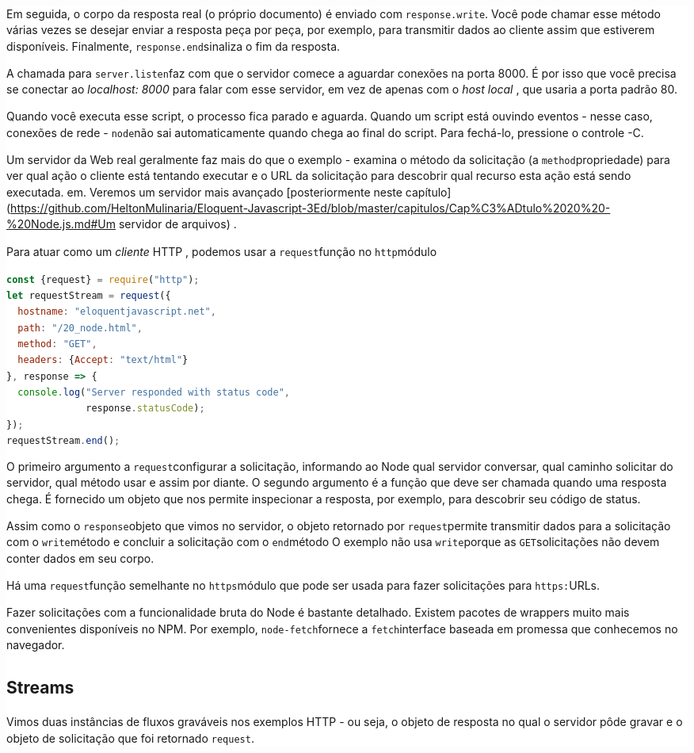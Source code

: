 Em seguida, o corpo da resposta real (o próprio documento) é enviado com `response.write`. Você pode chamar esse método várias vezes se desejar enviar a resposta peça por peça, por exemplo, para transmitir dados ao cliente assim que estiverem disponíveis. Finalmente, `response.end`sinaliza o fim da resposta.

A chamada para `server.listen`faz com que o servidor comece a aguardar conexões na porta 8000. É por isso que você precisa se conectar ao *localhost: 8000* para falar com esse servidor, em vez de apenas com o *host local* , que usaria a porta padrão 80.

Quando você executa esse script, o processo fica parado e aguarda. Quando um script está ouvindo eventos - nesse caso, conexões de rede - `node`não sai automaticamente quando chega ao final do script. Para fechá-lo, pressione o controle -C.

Um servidor da Web real geralmente faz mais do que o exemplo - examina o método da solicitação (a `method`propriedade) para ver qual ação o cliente está tentando executar e o URL da solicitação para descobrir qual recurso esta ação está sendo executada. em. Veremos um servidor mais avançado [posteriormente neste capítulo](https://github.com/HeltonMulinaria/Eloquent-Javascript-3Ed/blob/master/capitulos/Cap%C3%ADtulo%2020%20-%20Node.js.md#Um servidor de arquivos) .

Para atuar como um *cliente* HTTP , podemos usar a `request`função no `http`módulo

```js
const {request} = require("http");
let requestStream = request({
  hostname: "eloquentjavascript.net",
  path: "/20_node.html",
  method: "GET",
  headers: {Accept: "text/html"}
}, response => {
  console.log("Server responded with status code",
              response.statusCode);
});
requestStream.end();
```

O primeiro argumento a `request`configurar a solicitação, informando ao Node qual servidor conversar, qual caminho solicitar do servidor, qual método usar e assim por diante. O segundo argumento é a função que deve ser chamada quando uma resposta chega. É fornecido um objeto que nos permite inspecionar a resposta, por exemplo, para descobrir seu código de status.

Assim como o `response`objeto que vimos no servidor, o objeto retornado por `request`permite transmitir dados para a solicitação com o `write`método e concluir a solicitação com o `end`método O exemplo não usa `write`porque as `GET`solicitações não devem conter dados em seu corpo.

Há uma `request`função semelhante no `https`módulo que pode ser usada para fazer solicitações para `https:`URLs.

Fazer solicitações com a funcionalidade bruta do Node é bastante detalhado. Existem pacotes de wrappers muito mais convenientes disponíveis no NPM. Por exemplo, `node-fetch`fornece a `fetch`interface baseada em promessa que conhecemos no navegador.

## Streams

Vimos duas instâncias de fluxos graváveis nos exemplos HTTP - ou seja, o objeto de resposta no qual o servidor pôde gravar e o objeto de solicitação que foi retornado `request`.
